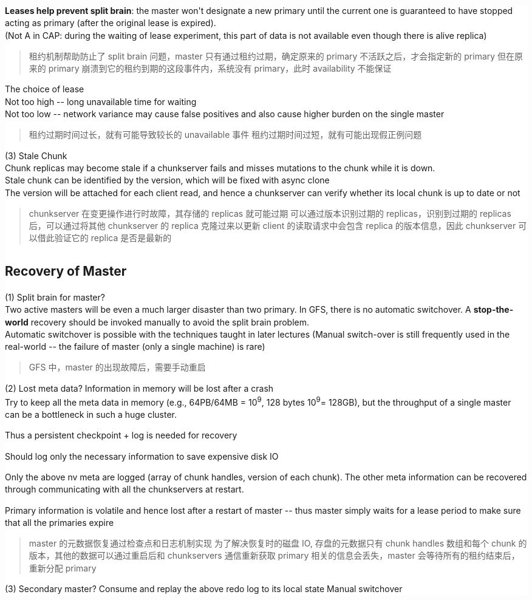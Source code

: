 **Leases help prevent split brain**: the master won't designate a new primary until the current one is guaranteed to have stopped acting as primary (after the original lease is expired).  
(Not A in CAP: during the waiting of lease experiment, this part of data is not available even though there is alive replica)
>  租约机制帮助防止了 split brain 问题，master 只有通过租约过期，确定原来的 primary 不活跃之后，才会指定新的 primary
>  但在原来的 primary 崩溃到它的租约到期的这段事件内，系统没有 primary，此时 availability 不能保证

The choice of lease  
Not too high -- long unavailable time for waiting​   
Not too low -- network variance may cause false positives and also cause higher burden on the single master  
>  租约过期时间过长，就有可能导致较长的 unavailable 事件
>  租约过期时间过短，就有可能出现假正例问题

(3) Stale Chunk  
Chunk replicas may become stale if a chunkserver fails and misses mutations to the chunk while it is down.   
Stale chunk can be identified by the version, which will be fixed with async clone   
The version will be attached for each client read, and hence a chunkserver can verify whether its local chunk is up to date or not  

>  chunkserver 在变更操作进行时故障，其存储的 replicas 就可能过期
>  可以通过版本识别过期的 replicas，识别到过期的 replicas 后，可以通过将其他 chunkserver 的 replica 克隆过来以更新
>  client 的读取请求中会包含 replica 的版本信息，因此 chunkserver 可以借此验证它的 replica 是否是最新的

## Recovery of Master  
(1) Split brain for master?  
Two active masters will be even a much larger disaster than two primary.
In GFS, there is no automatic switchover. A **stop-the-world** recovery should be invoked manually to avoid the split brain problem.   
Automatic switchover is possible with the techniques taught in later lectures (Manual switch-over is still frequently used in the real-world -- the failure of master (only a single machine) is rare​)

>  GFS 中，master 的出现故障后，需要手动重启

(2) Lost meta data? Information in memory will be lost after a crash  
Try to keep all the meta data in memory (e.g., 64PB/64MB = $10^9$, 128 bytes ${10}^9=$ 128GB)​, but the throughput of a single master can be a bottleneck in such a huge cluster.

Thus a persistent checkpoint $+$ log is needed for recovery   

Should log only the necessary information to save expensive disk IO

Only the above nv meta are logged (array of chunk handles, version of each chunk). The other meta information can be recovered through communicating with all the chunkservers at restart.  

Primary information is volatile and hence lost after a restart of master -- thus master simply waits for a lease period to make sure that all the primaries expire  

>  master 的元数据恢复通过检查点和日志机制实现
>  为了解决恢复时的磁盘 IO, 存盘的元数据只有 chunk handles 数组和每个 chunk 的版本，其他的数据可以通过重启后和 chunkservers 通信重新获取
>  primary 相关的信息会丢失，master 会等待所有的租约结束后，重新分配 primary

(3) Secondary master? 
Consume and replay the above redo log to its local state 
Manual switchover  
